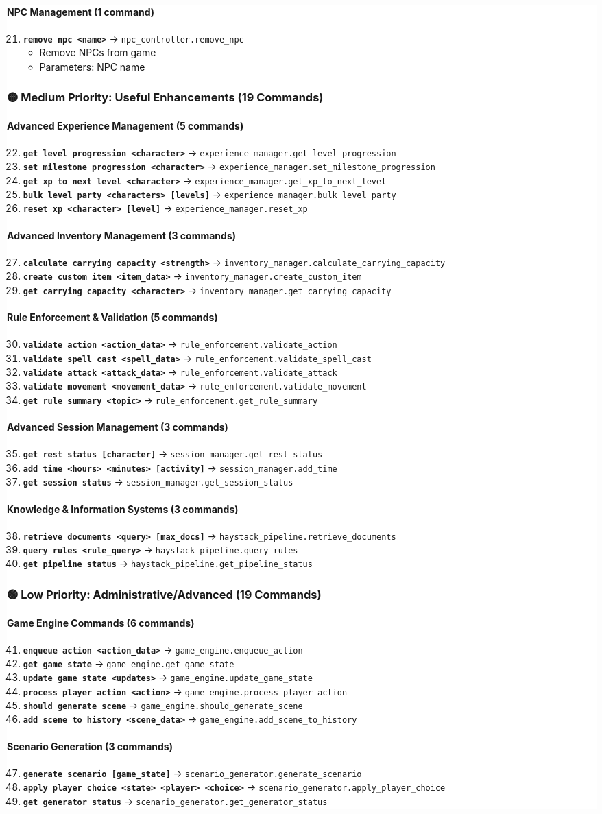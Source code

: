 #### NPC Management (1 command)
21. **`remove npc <name>`** → `npc_controller.remove_npc`
    - Remove NPCs from game
    - Parameters: NPC name

### 🟡 Medium Priority: Useful Enhancements (19 Commands)

#### Advanced Experience Management (5 commands)
22. **`get level progression <character>`** → `experience_manager.get_level_progression`
23. **`set milestone progression <character>`** → `experience_manager.set_milestone_progression`
24. **`get xp to next level <character>`** → `experience_manager.get_xp_to_next_level`
25. **`bulk level party <characters> [levels]`** → `experience_manager.bulk_level_party`
26. **`reset xp <character> [level]`** → `experience_manager.reset_xp`

#### Advanced Inventory Management (3 commands)
27. **`calculate carrying capacity <strength>`** → `inventory_manager.calculate_carrying_capacity`
28. **`create custom item <item_data>`** → `inventory_manager.create_custom_item`
29. **`get carrying capacity <character>`** → `inventory_manager.get_carrying_capacity`

#### Rule Enforcement & Validation (5 commands)
30. **`validate action <action_data>`** → `rule_enforcement.validate_action`
31. **`validate spell cast <spell_data>`** → `rule_enforcement.validate_spell_cast`
32. **`validate attack <attack_data>`** → `rule_enforcement.validate_attack`
33. **`validate movement <movement_data>`** → `rule_enforcement.validate_movement`
34. **`get rule summary <topic>`** → `rule_enforcement.get_rule_summary`

#### Advanced Session Management (3 commands)
35. **`get rest status [character]`** → `session_manager.get_rest_status`
36. **`add time <hours> <minutes> [activity]`** → `session_manager.add_time`
37. **`get session status`** → `session_manager.get_session_status`

#### Knowledge & Information Systems (3 commands)
38. **`retrieve documents <query> [max_docs]`** → `haystack_pipeline.retrieve_documents`
39. **`query rules <rule_query>`** → `haystack_pipeline.query_rules`
40. **`get pipeline status`** → `haystack_pipeline.get_pipeline_status`

### 🟢 Low Priority: Administrative/Advanced (19 Commands)

#### Game Engine Commands (6 commands)
41. **`enqueue action <action_data>`** → `game_engine.enqueue_action`
42. **`get game state`** → `game_engine.get_game_state`
43. **`update game state <updates>`** → `game_engine.update_game_state`
44. **`process player action <action>`** → `game_engine.process_player_action`
45. **`should generate scene`** → `game_engine.should_generate_scene`
46. **`add scene to history <scene_data>`** → `game_engine.add_scene_to_history`

#### Scenario Generation (3 commands)
47. **`generate scenario [game_state]`** → `scenario_generator.generate_scenario`
48. **`apply player choice <state> <player> <choice>`** → `scenario_generator.apply_player_choice`
49. **`get generator status`** → `scenario_generator.get_generator_status`
